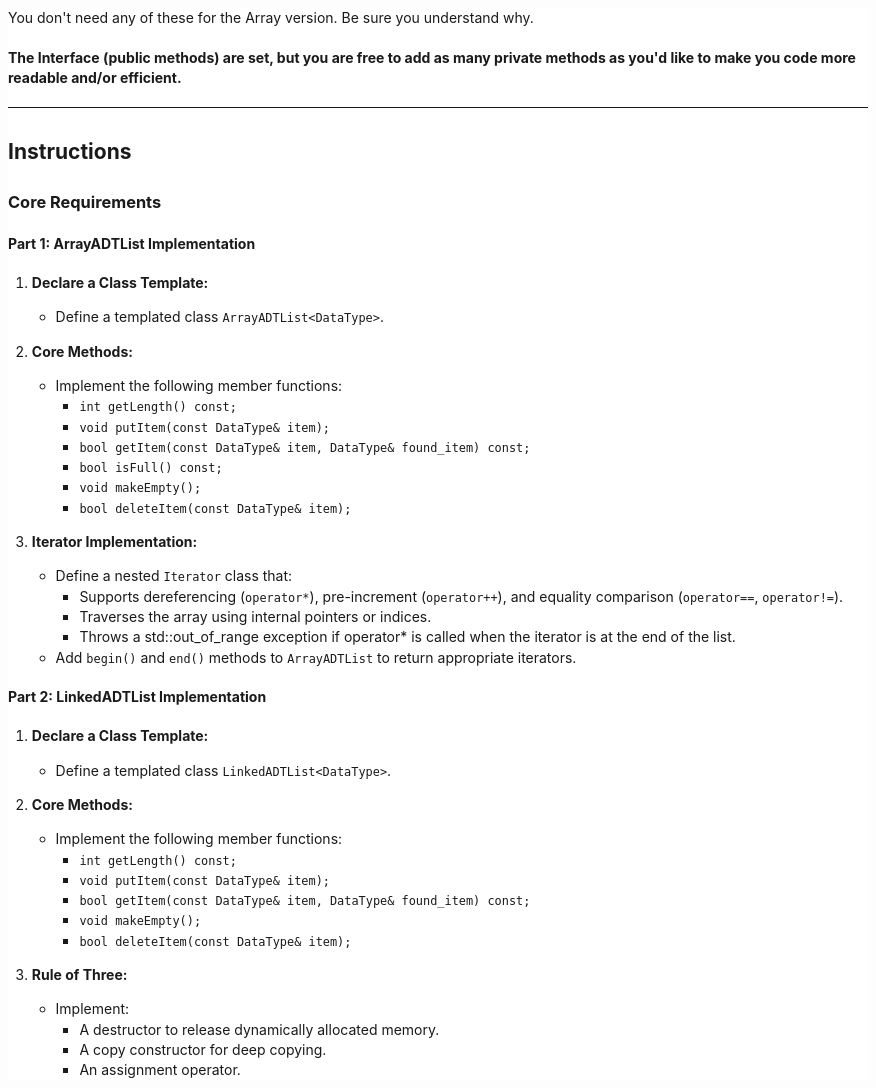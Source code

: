 You don't need any of these for the Array version.  Be sure you understand why.

#### The Interface (public methods) are set, but you are free to add as many private methods as you'd like to make you code more readable and/or efficient.

---

## Instructions

### Core Requirements

#### **Part 1: ArrayADTList Implementation**

1. **Declare a Class Template:**

    - Define a templated class `ArrayADTList<DataType>`.

2. **Core Methods:**

    - Implement the following member functions:
        - `int getLength() const;`
        - `void putItem(const DataType& item);`
        - `bool getItem(const DataType& item, DataType& found_item) const;`
        - `bool isFull() const;`
        - `void makeEmpty();`
        - `bool deleteItem(const DataType& item);`

3. **Iterator Implementation:**

    - Define a nested `Iterator` class that:
        - Supports dereferencing (`operator*`), pre-increment (`operator++`), and equality comparison (`operator==`, `operator!=`).
        - Traverses the array using internal pointers or indices.
        - Throws a std::out_of_range exception if operator* is called when the iterator is at the end of the list.
    - Add `begin()` and `end()` methods to `ArrayADTList` to return appropriate iterators.

#### **Part 2: LinkedADTList Implementation**

1. **Declare a Class Template:**

    - Define a templated class `LinkedADTList<DataType>`.

2. **Core Methods:**

    - Implement the following member functions:
        - `int getLength() const;`
        - `void putItem(const DataType& item);`
        - `bool getItem(const DataType& item, DataType& found_item) const;`
        - `void makeEmpty();`
        - `bool deleteItem(const DataType& item);`

3. **Rule of Three:**

    - Implement:
        - A destructor to release dynamically allocated memory.
        - A copy constructor for deep copying.
        - An assignment operator.
